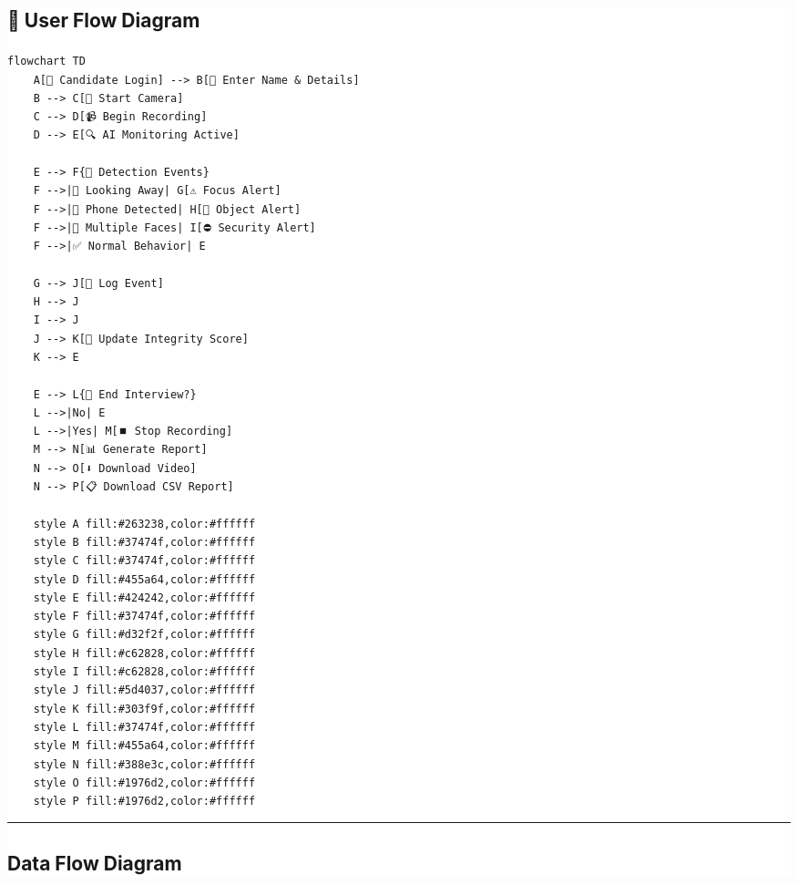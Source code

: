 
## 🔄 User Flow Diagram

```mermaid
flowchart TD
    A[👤 Candidate Login] --> B[📝 Enter Name & Details]
    B --> C[🎥 Start Camera]
    C --> D[📹 Begin Recording]
    D --> E[🔍 AI Monitoring Active]
    
    E --> F{🧠 Detection Events}
    F -->|👀 Looking Away| G[⚠️ Focus Alert]
    F -->|📱 Phone Detected| H[🚨 Object Alert]
    F -->|👥 Multiple Faces| I[⛔ Security Alert]
    F -->|✅ Normal Behavior| E
    
    G --> J[📝 Log Event]
    H --> J
    I --> J
    J --> K[💯 Update Integrity Score]
    K --> E
    
    E --> L{🏁 End Interview?}
    L -->|No| E
    L -->|Yes| M[⏹️ Stop Recording]
    M --> N[📊 Generate Report]
    N --> O[⬇️ Download Video]
    N --> P[📋 Download CSV Report]
    
    style A fill:#263238,color:#ffffff
    style B fill:#37474f,color:#ffffff
    style C fill:#37474f,color:#ffffff
    style D fill:#455a64,color:#ffffff
    style E fill:#424242,color:#ffffff
    style F fill:#37474f,color:#ffffff
    style G fill:#d32f2f,color:#ffffff
    style H fill:#c62828,color:#ffffff
    style I fill:#c62828,color:#ffffff
    style J fill:#5d4037,color:#ffffff
    style K fill:#303f9f,color:#ffffff
    style L fill:#37474f,color:#ffffff
    style M fill:#455a64,color:#ffffff
    style N fill:#388e3c,color:#ffffff
    style O fill:#1976d2,color:#ffffff
    style P fill:#1976d2,color:#ffffff
```

---

## Data Flow Diagram
